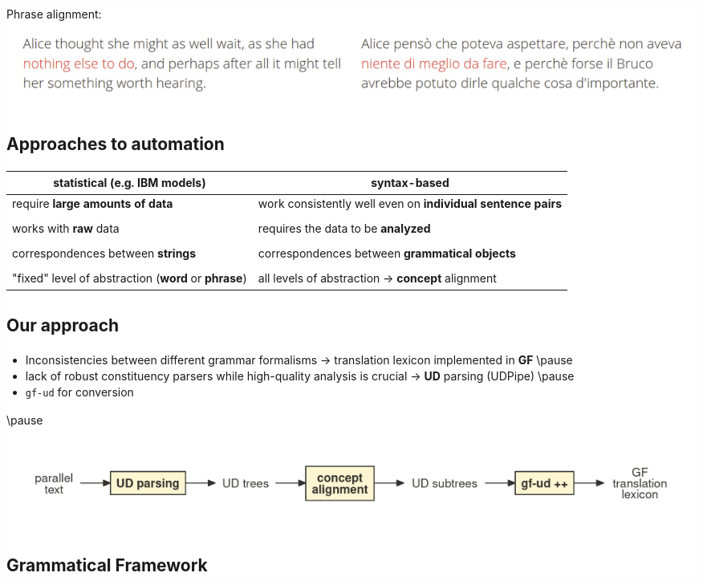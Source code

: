 
Phrase alignment: 
![](figures/alice_phrase.png)

## Approaches to automation

| __statistical__ (e.g. IBM models) | __syntax-based__ |
| --- | --- |
| require __large amounts of data__ | work consistently well even on __individual sentence pairs__
|||
| works with __raw__ data | requires the data to be __analyzed__ |
|||
| correspondences between __strings__ | correspondences between __grammatical objects__
|||
| "fixed" level of abstraction (__word__ or __phrase__) | all levels of abstraction $\to$ __concept__ alignment|

## Our approach
- Inconsistencies between different grammar formalisms $\to$ translation lexicon implemented in __GF__ \pause
- lack of robust constituency parsers while high-quality analysis is crucial $\to$ __UD__ parsing (UDPipe) \pause
- `gf-ud` for conversion

\pause

![](figures/high-level_overview.png)

## Grammatical Framework